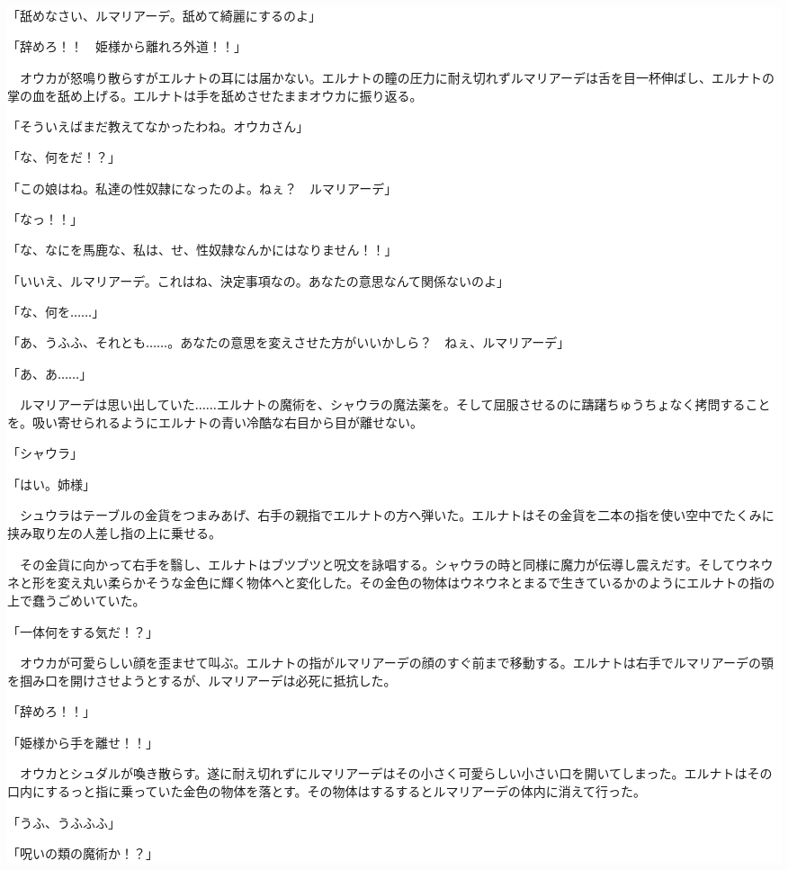 「舐めなさい、ルマリアーデ。舐めて綺麗にするのよ」

「辞めろ！！　姫様から離れろ外道！！」



　オウカが怒鳴り散らすがエルナトの耳には届かない。エルナトの瞳の圧力に耐え切れずルマリアーデは舌を目一杯伸ばし、エルナトの掌の血を舐め上げる。エルナトは手を舐めさせたままオウカに振り返る。



「そういえばまだ教えてなかったわね。オウカさん」

「な、何をだ！？」

「この娘はね。私達の性奴隷になったのよ。ねぇ？　ルマリアーデ」

「なっ！！」

「な、なにを馬鹿な、私は、せ、性奴隷なんかにはなりません！！」

「いいえ、ルマリアーデ。これはね、決定事項なの。あなたの意思なんて関係ないのよ」

「な、何を……」

「あ、うふふ、それとも……。あなたの意思を変えさせた方がいいかしら？　ねぇ、ルマリアーデ」

「あ、あ……」



　ルマリアーデは思い出していた……エルナトの魔術を、シャウラの魔法薬を。そして屈服させるのに躊躇ちゅうちょなく拷問することを。吸い寄せられるようにエルナトの青い冷酷な右目から目が離せない。



「シャウラ」

「はい。姉様」



　シュウラはテーブルの金貨をつまみあげ、右手の親指でエルナトの方へ弾いた。エルナトはその金貨を二本の指を使い空中でたくみに挟み取り左の人差し指の上に乗せる。



　その金貨に向かって右手を翳し、エルナトはブツブツと呪文を詠唱する。シャウラの時と同様に魔力が伝導し震えだす。そしてウネウネと形を変え丸い柔らかそうな金色に輝く物体へと変化した。その金色の物体はウネウネとまるで生きているかのようにエルナトの指の上で蠢うごめいていた。



「一体何をする気だ！？」



　オウカが可愛らしい顔を歪ませて叫ぶ。エルナトの指がルマリアーデの顔のすぐ前まで移動する。エルナトは右手でルマリアーデの顎を掴み口を開けさせようとするが、ルマリアーデは必死に抵抗した。



「辞めろ！！」

「姫様から手を離せ！！」



　オウカとシュダルが喚き散らす。遂に耐え切れずにルマリアーデはその小さく可愛らしい小さい口を開いてしまった。エルナトはその口内にするっと指に乗っていた金色の物体を落とす。その物体はするするとルマリアーデの体内に消えて行った。



「うふ、うふふふ」

「呪いの類の魔術か！？」
